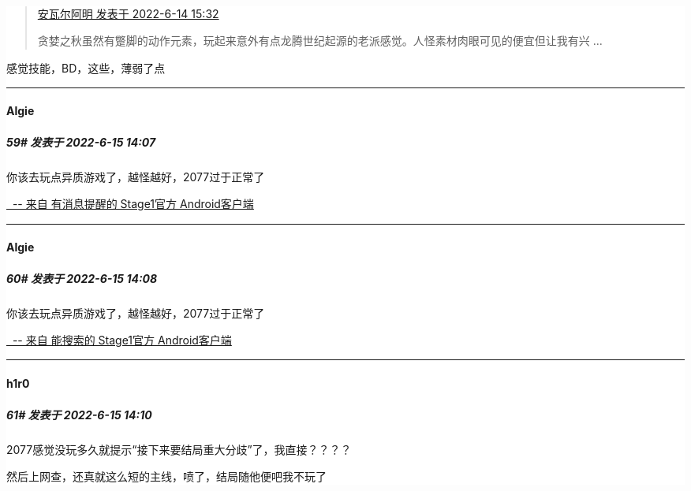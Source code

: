 <blockquote><a href="httphttps://bbs.saraba1st.com/2b/forum.php?mod=redirect&amp;goto=findpost&amp;pid=56264189&amp;ptid=2075674" target="_blank">安瓦尔阿明 发表于 2022-6-14 15:32</a>

贪婪之秋虽然有蹩脚的动作元素，玩起来意外有点龙腾世纪起源的老派感觉。人怪素材肉眼可见的便宜但让我有兴 ...</blockquote>
感觉技能，BD，这些，薄弱了点

*****

####  Algie  
##### 59#       发表于 2022-6-15 14:07

你该去玩点异质游戏了，越怪越好，2077过于正常了

[  -- 来自 有消息提醒的 Stage1官方 Android客户端](https://www.coolapk.com/apk/140634)

*****

####  Algie  
##### 60#       发表于 2022-6-15 14:08

你该去玩点异质游戏了，越怪越好，2077过于正常了

[  -- 来自 能搜索的 Stage1官方 Android客户端](https://www.coolapk.com/apk/140634)



*****

####  h1r0  
##### 61#       发表于 2022-6-15 14:10

2077感觉没玩多久就提示“接下来要结局重大分歧”了，我直接？？？？

然后上网查，还真就这么短的主线，喷了，结局随他便吧我不玩了

